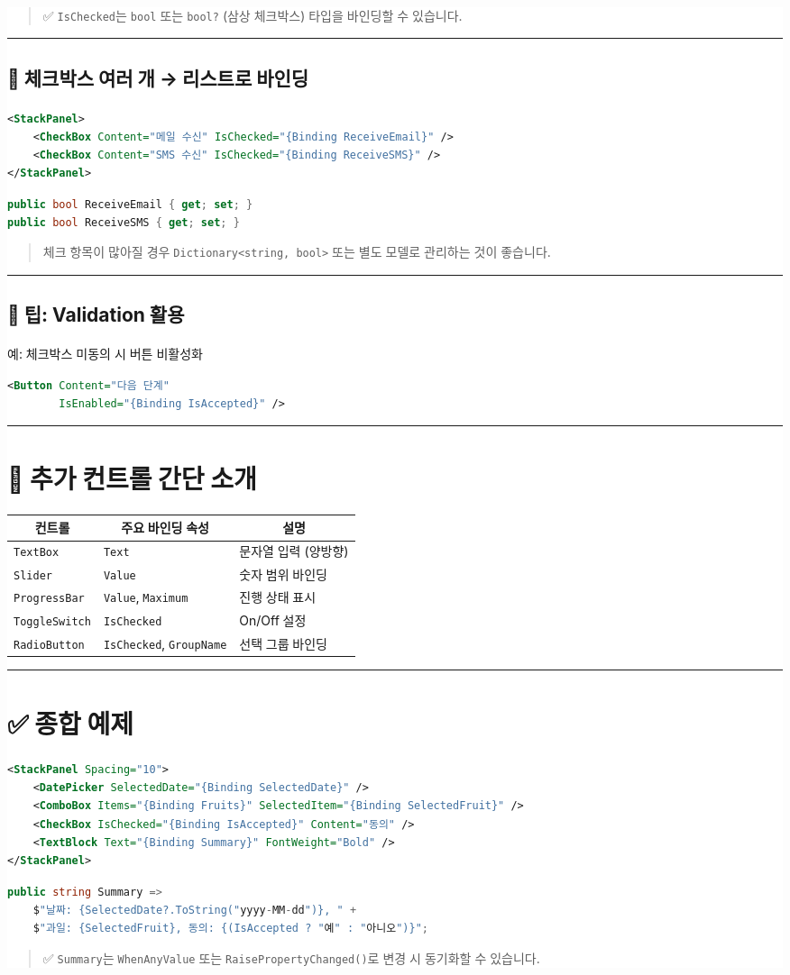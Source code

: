 > ✅ `IsChecked`는 `bool` 또는 `bool?` (삼상 체크박스) 타입을 바인딩할 수 있습니다.

---

## 🔄 체크박스 여러 개 → 리스트로 바인딩

```xml
<StackPanel>
    <CheckBox Content="메일 수신" IsChecked="{Binding ReceiveEmail}" />
    <CheckBox Content="SMS 수신" IsChecked="{Binding ReceiveSMS}" />
</StackPanel>
```

```csharp
public bool ReceiveEmail { get; set; }
public bool ReceiveSMS { get; set; }
```

> 체크 항목이 많아질 경우 `Dictionary<string, bool>` 또는 별도 모델로 관리하는 것이 좋습니다.

---

## 🧠 팁: Validation 활용

예: 체크박스 미동의 시 버튼 비활성화

```xml
<Button Content="다음 단계"
        IsEnabled="{Binding IsAccepted}" />
```

---

# 🧪 추가 컨트롤 간단 소개

| 컨트롤 | 주요 바인딩 속성 | 설명 |
|--------|------------------|------|
| `TextBox` | `Text` | 문자열 입력 (양방향) |
| `Slider` | `Value` | 숫자 범위 바인딩 |
| `ProgressBar` | `Value`, `Maximum` | 진행 상태 표시 |
| `ToggleSwitch` | `IsChecked` | On/Off 설정 |
| `RadioButton` | `IsChecked`, `GroupName` | 선택 그룹 바인딩 |

---

# ✅ 종합 예제

```xml
<StackPanel Spacing="10">
    <DatePicker SelectedDate="{Binding SelectedDate}" />
    <ComboBox Items="{Binding Fruits}" SelectedItem="{Binding SelectedFruit}" />
    <CheckBox IsChecked="{Binding IsAccepted}" Content="동의" />
    <TextBlock Text="{Binding Summary}" FontWeight="Bold" />
</StackPanel>
```

```csharp
public string Summary =>
    $"날짜: {SelectedDate?.ToString("yyyy-MM-dd")}, " +
    $"과일: {SelectedFruit}, 동의: {(IsAccepted ? "예" : "아니오")}";
```

> ✅ `Summary`는 `WhenAnyValue` 또는 `RaisePropertyChanged()`로 변경 시 동기화할 수 있습니다.

